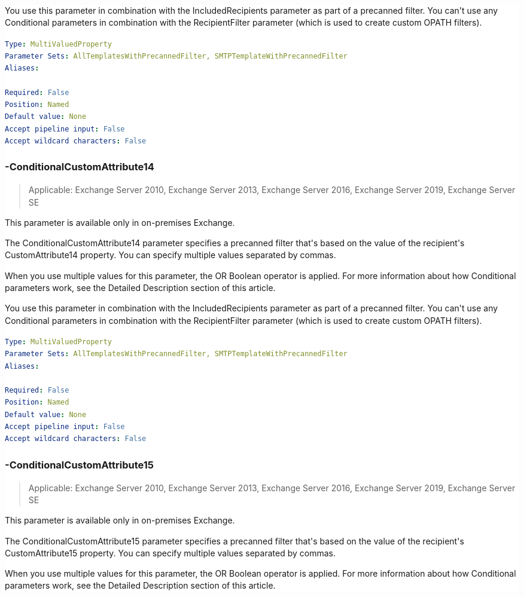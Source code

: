 You use this parameter in combination with the IncludedRecipients parameter as part of a precanned filter. You can't use any Conditional parameters in combination with the RecipientFilter parameter (which is used to create custom OPATH filters).

```yaml
Type: MultiValuedProperty
Parameter Sets: AllTemplatesWithPrecannedFilter, SMTPTemplateWithPrecannedFilter
Aliases:

Required: False
Position: Named
Default value: None
Accept pipeline input: False
Accept wildcard characters: False
```

### -ConditionalCustomAttribute14

> Applicable: Exchange Server 2010, Exchange Server 2013, Exchange Server 2016, Exchange Server 2019, Exchange Server SE

This parameter is available only in on-premises Exchange.

The ConditionalCustomAttribute14 parameter specifies a precanned filter that's based on the value of the recipient's CustomAttribute14 property. You can specify multiple values separated by commas.

When you use multiple values for this parameter, the OR Boolean operator is applied. For more information about how Conditional parameters work, see the Detailed Description section of this article.

You use this parameter in combination with the IncludedRecipients parameter as part of a precanned filter. You can't use any Conditional parameters in combination with the RecipientFilter parameter (which is used to create custom OPATH filters).

```yaml
Type: MultiValuedProperty
Parameter Sets: AllTemplatesWithPrecannedFilter, SMTPTemplateWithPrecannedFilter
Aliases:

Required: False
Position: Named
Default value: None
Accept pipeline input: False
Accept wildcard characters: False
```

### -ConditionalCustomAttribute15

> Applicable: Exchange Server 2010, Exchange Server 2013, Exchange Server 2016, Exchange Server 2019, Exchange Server SE

This parameter is available only in on-premises Exchange.

The ConditionalCustomAttribute15 parameter specifies a precanned filter that's based on the value of the recipient's CustomAttribute15 property. You can specify multiple values separated by commas.

When you use multiple values for this parameter, the OR Boolean operator is applied. For more information about how Conditional parameters work, see the Detailed Description section of this article.
